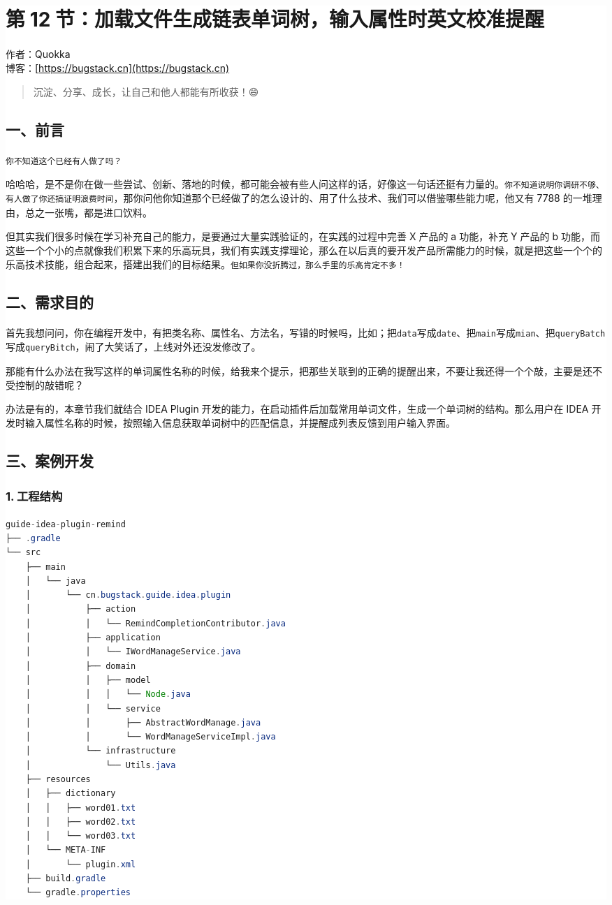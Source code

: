 # 第 12 节：加载文件生成链表单词树，输入属性时英文校准提醒

作者：Quokka
<br/>博客：[https://bugstack.cn](https://bugstack.cn)

> 沉淀、分享、成长，让自己和他人都能有所收获！😄

## 一、前言

`你不知道这个已经有人做了吗？`

哈哈哈，是不是你在做一些尝试、创新、落地的时候，都可能会被有些人问这样的话，好像这一句话还挺有力量的。`你不知道说明你调研不够、有人做了你还搞证明浪费时间`，那你问他你知道那个已经做了的怎么设计的、用了什么技术、我们可以借鉴哪些能力呢，他又有 7788 的一堆理由，总之一张嘴，都是进口饮料。

但其实我们很多时候在学习补充自己的能力，是要通过大量实践验证的，在实践的过程中完善 X 产品的 a 功能，补充 Y 产品的 b 功能，而这些一个个小的点就像我们积累下来的乐高玩具，我们有实践支撑理论，那么在以后真的要开发产品所需能力的时候，就是把这些一个个的乐高技术技能，组合起来，搭建出我们的目标结果。`但如果你没折腾过，那么手里的乐高肯定不多！`

## 二、需求目的

首先我想问问，你在编程开发中，有把类名称、属性名、方法名，写错的时候吗，比如；把`data`写成`date`、把`main`写成`mian`、把`queryBatch`写成`queryBitch`，闹了大笑话了，上线对外还没发修改了。

那能有什么办法在我写这样的单词属性名称的时候，给我来个提示，把那些关联到的正确的提醒出来，不要让我还得一个个敲，主要是还不受控制的敲错呢？

办法是有的，本章节我们就结合 IDEA Plugin 开发的能力，在启动插件后加载常用单词文件，生成一个单词树的结构。那么用户在 IDEA 开发时输入属性名称的时候，按照输入信息获取单词树中的匹配信息，并提醒成列表反馈到用户输入界面。

## 三、案例开发

### 1. 工程结构

```java
guide-idea-plugin-remind
├── .gradle
└── src
    ├── main
    │   └── java
    │   	└── cn.bugstack.guide.idea.plugin
    │       	├── action
    │       	│	└── RemindCompletionContributor.java
    │       	├── application
    │       	│	└── IWordManageService.java
    │       	├── domain
    │       	│	├── model
    │       	│	│   └── Node.java
    │       	│	└── service
    │       	│	    ├── AbstractWordManage.java
    │       	│	    └── WordManageServiceImpl.java
    │       	└── infrastructure
    │       	 	└── Utils.java
    ├── resources
    │   ├── dictionary
    │   │   ├── word01.txt
    │   │   ├── word02.txt
    │   │   └── word03.txt
    │   └── META-INF
    │       └── plugin.xml
    ├── build.gradle
    └── gradle.properties
```
